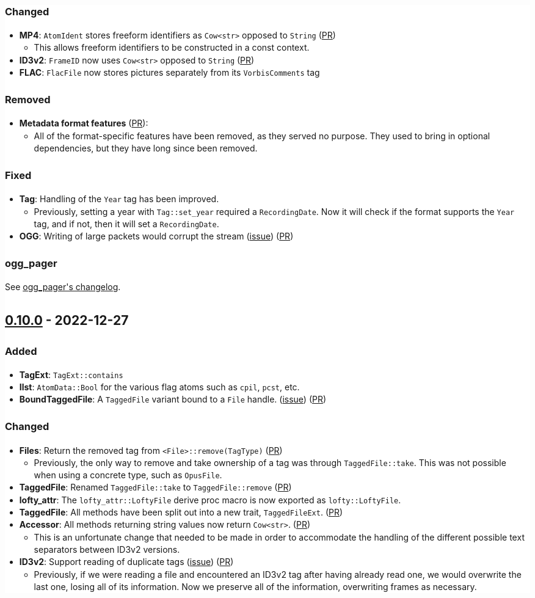 
### Changed
- **MP4**: `AtomIdent` stores freeform identifiers as `Cow<str>` opposed to `String` ([PR](https://github.com/Serial-ATA/lofty-rs/pull/95))
  - This allows freeform identifiers to be constructed in a const context.
- **ID3v2**: `FrameID` now uses `Cow<str>` opposed to `String` ([PR](https://github.com/Serial-ATA/lofty-rs/pull/102))
- **FLAC**: `FlacFile` now stores pictures separately from its `VorbisComments` tag

### Removed
- **Metadata format features** ([PR](https://github.com/Serial-ATA/lofty-rs/pull/97)):
  - All of the format-specific features have been removed, as they served no purpose. They used to bring in
    optional dependencies, but they have long since been removed.

### Fixed
- **Tag**: Handling of the `Year` tag has been improved.
  - Previously, setting a year with `Tag::set_year` required a `RecordingDate`. Now it will check if the format
  	supports the `Year` tag, and if not, then it will set a `RecordingDate`.
- **OGG**: Writing of large packets would corrupt the stream ([issue](https://github.com/Serial-ATA/lofty-rs/issues/130)) ([PR](https://github.com/Serial-ATA/lofty-rs/issues/131))

### ogg_pager
See [ogg_pager's changelog].

## [0.10.0] - 2022-12-27

### Added
- **TagExt**: `TagExt::contains`
- **Ilst**: `AtomData::Bool` for the various flag atoms such as `cpil`, `pcst`, etc.
- **BoundTaggedFile**: A `TaggedFile` variant bound to a `File` handle. ([issue](https://github.com/Serial-ATA/lofty-rs/issues/73)) ([PR](https://github.com/Serial-ATA/lofty-rs/pull/80))

### Changed
- **Files**: Return the removed tag from `<File>::remove(TagType)` ([PR](https://github.com/Serial-ATA/lofty-rs/pull/74))
  - Previously, the only way to remove and take ownership of a tag was through `TaggedFile::take`.
    This was not possible when using a concrete type, such as `OpusFile`.
- **TaggedFile**: Renamed `TaggedFile::take` to `TaggedFile::remove` ([PR](https://github.com/Serial-ATA/lofty-rs/pull/74))
- **lofty_attr**: The `lofty_attr::LoftyFile` derive proc macro is now exported as `lofty::LoftyFile`.
- **TaggedFile**: All methods have been split out into a new trait, `TaggedFileExt`. ([PR](https://github.com/Serial-ATA/lofty-rs/pull/80))
- **Accessor**: All methods returning string values now return `Cow<str>`. ([PR](https://github.com/Serial-ATA/lofty-rs/pull/83))
  - This is an unfortunate change that needed to be made in order to accommodate the handling of the different
    possible text separators between ID3v2 versions.
- **ID3v2**: Support reading of duplicate tags ([issue](https://github.com/Serial-ATA/lofty-rs/issues/87)) ([PR](https://github.com/Serial-ATA/lofty-rs/pull/88))
  - Previously, if we were reading a file and encountered an ID3v2 tag after having already read one,
    we would overwrite the last one, losing all of its information. Now we preserve all of the information,
    overwriting frames as necessary.


[Unreleased]: https://github.com/Serial-ATA/lofty-rs/compare/0.22.4...HEAD
[0.22.4]: https://github.com/Serial-ATA/lofty-rs/compare/0.22.3...0.22.4
[0.22.3]: https://github.com/Serial-ATA/lofty-rs/compare/0.22.2...0.22.3
[0.22.2]: https://github.com/Serial-ATA/lofty-rs/compare/0.22.1...0.22.2
[0.22.1]: https://github.com/Serial-ATA/lofty-rs/compare/0.22.0...0.22.1
[0.22.0]: https://github.com/Serial-ATA/lofty-rs/compare/0.21.1...0.22.0
[0.21.1]: https://github.com/Serial-ATA/lofty-rs/compare/0.21.0...0.21.1
[0.21.0]: https://github.com/Serial-ATA/lofty-rs/compare/0.20.1...0.21.0
[0.20.1]: https://github.com/Serial-ATA/lofty-rs/compare/0.20.0...0.20.1
[0.20.0]: https://github.com/Serial-ATA/lofty-rs/compare/0.19.2...0.20.0
[0.19.2]: https://github.com/Serial-ATA/lofty-rs/compare/0.19.1...0.19.2
[0.19.1]: https://github.com/Serial-ATA/lofty-rs/compare/0.19.0...0.19.1
[0.19.0]: https://github.com/Serial-ATA/lofty-rs/compare/0.18.2...0.19.0
[0.18.2]: https://github.com/Serial-ATA/lofty-rs/compare/0.18.1...0.18.2
[0.18.1]: https://github.com/Serial-ATA/lofty-rs/compare/0.18.0...0.18.1
[0.18.0]: https://github.com/Serial-ATA/lofty-rs/compare/0.17.1...0.18.0
[0.17.1]: https://github.com/Serial-ATA/lofty-rs/compare/0.17.0...0.17.1
[0.17.0]: https://github.com/Serial-ATA/lofty-rs/compare/0.16.1...0.17.0
[0.16.1]: https://github.com/Serial-ATA/lofty-rs/compare/0.16.0...0.16.1
[0.16.0]: https://github.com/Serial-ATA/lofty-rs/compare/0.15.0...0.16.0
[0.15.0]: https://github.com/Serial-ATA/lofty-rs/compare/0.14.0...0.15.0
[0.14.0]: https://github.com/Serial-ATA/lofty-rs/compare/0.13.0...0.14.0
[0.13.0]: https://github.com/Serial-ATA/lofty-rs/compare/0.12.1...0.13.0
[0.12.1]: https://github.com/Serial-ATA/lofty-rs/compare/0.12.0...0.12.1
[0.12.0]: https://github.com/Serial-ATA/lofty-rs/compare/0.11.0...0.12.0
[0.11.0]: https://github.com/Serial-ATA/lofty-rs/compare/0.10.0...0.11.0
[0.10.0]: https://github.com/Serial-ATA/lofty-rs/compare/0.9.0...0.10.0
[0.9.0]: https://github.com/Serial-ATA/lofty-rs/compare/0.8.1...0.9.0
[0.8.1]: https://github.com/Serial-ATA/lofty-rs/compare/0.8.0...0.8.1
[0.8.0]: https://github.com/Serial-ATA/lofty-rs/compare/0.7.3...0.8.0
[0.7.3]: https://github.com/Serial-ATA/lofty-rs/compare/0.7.2...0.7.3
[0.7.2]: https://github.com/Serial-ATA/lofty-rs/compare/0.7.1...0.7.2
[0.7.1]: https://github.com/Serial-ATA/lofty-rs/compare/0.7.0...0.7.1
[0.7.0]: https://github.com/Serial-ATA/lofty-rs/compare/0.6.3...0.7.0
[0.6.3]: https://github.com/Serial-ATA/lofty-rs/compare/0.6.2...0.6.3
[0.6.2]: https://github.com/Serial-ATA/lofty-rs/compare/0.6.1...0.6.2
[0.6.1]: https://github.com/Serial-ATA/lofty-rs/compare/0.6.0...0.6.1
[0.6.0]: https://github.com/Serial-ATA/lofty-rs/compare/0.5.3...0.6.0
[0.5.3]: https://github.com/Serial-ATA/lofty-rs/compare/0.5.2...0.5.3
[0.5.2]: https://github.com/Serial-ATA/lofty-rs/compare/0.5.1...0.5.2
[0.5.1]: https://github.com/Serial-ATA/lofty-rs/compare/0.5.0...0.5.1
[0.5.0]: https://github.com/Serial-ATA/lofty-rs/compare/64f0eff...0.5.0
[TagLib]: https://github.com/taglib/taglib
[ogg_pager's changelog]: ogg_pager/CHANGELOG.md